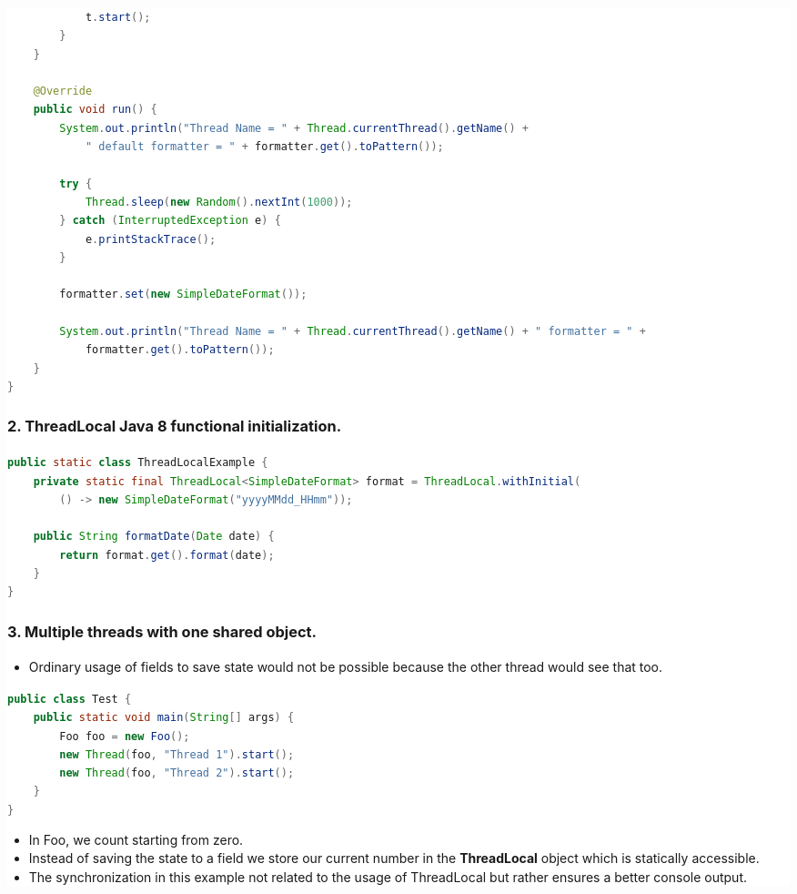 ```java
            t.start();
        }
    }

    @Override
    public void run() {
        System.out.println("Thread Name = " + Thread.currentThread().getName() +
            " default formatter = " + formatter.get().toPattern());

        try {
            Thread.sleep(new Random().nextInt(1000));
        } catch (InterruptedException e) {
            e.printStackTrace();
        }

        formatter.set(new SimpleDateFormat());

        System.out.println("Thread Name = " + Thread.currentThread().getName() + " formatter = " +
            formatter.get().toPattern());
    }
}
```

### 2. ThreadLocal Java 8 functional initialization.

```java
public static class ThreadLocalExample {
    private static final ThreadLocal<SimpleDateFormat> format = ThreadLocal.withInitial(
        () -> new SimpleDateFormat("yyyyMMdd_HHmm"));

    public String formatDate(Date date) {
        return format.get().format(date);
    }
}
```

### 3. Multiple threads with one shared object.

- Ordinary usage of fields to save state would not be possible because the other thread would see that too.

```java
public class Test {
    public static void main(String[] args) {
        Foo foo = new Foo();
        new Thread(foo, "Thread 1").start();
        new Thread(foo, "Thread 2").start();
    }
}
```

- In Foo, we count starting from zero. 
- Instead of saving the state to a field we store our current number in the **ThreadLocal** object which is statically 
accessible. 
- The synchronization in this example not related to the usage of ThreadLocal but rather ensures a better console output.
